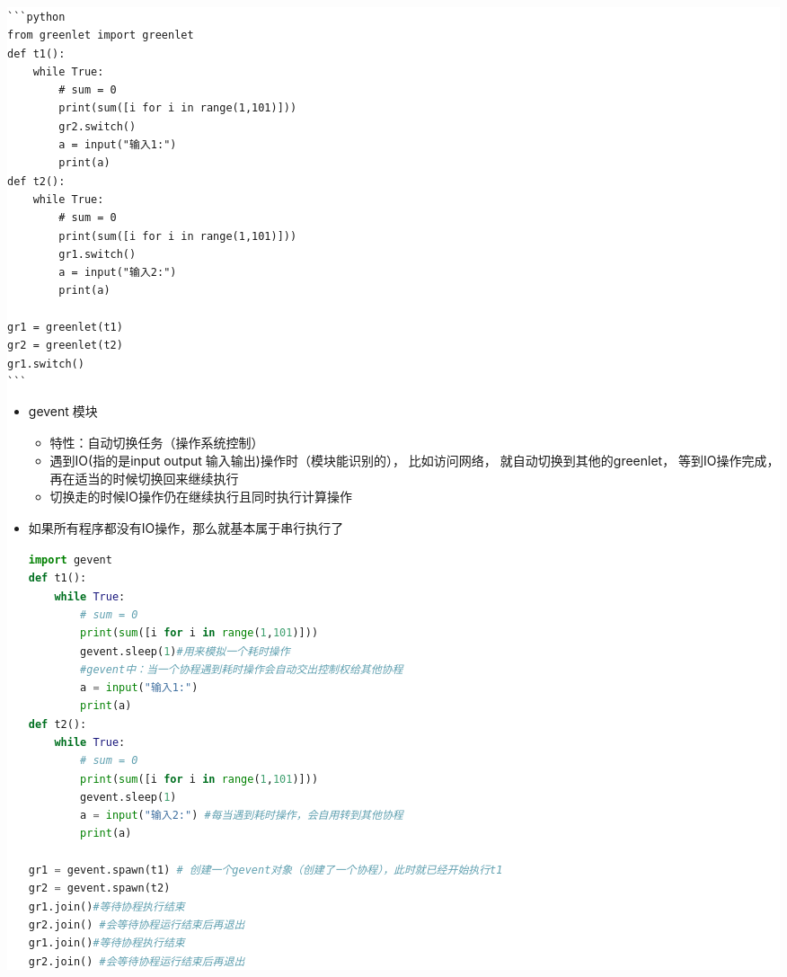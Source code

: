     ```python
    from greenlet import greenlet
    def t1():
        while True:
            # sum = 0
            print(sum([i for i in range(1,101)]))
            gr2.switch()
            a = input("输入1:")
            print(a)
    def t2():
        while True:
            # sum = 0
            print(sum([i for i in range(1,101)]))
            gr1.switch()
            a = input("输入2:")
            print(a)
    
    gr1 = greenlet(t1)
    gr2 = greenlet(t2)
    gr1.switch()
    ```

  + gevent 模块

    + 特性：⾃动切换任务（操作系统控制）
    + 遇到IO(指的是input output 输⼊输出)操作时（模块能识别的）， ⽐如访问⽹络， 就⾃动切换到其他的greenlet， 等到IO操作完成， 再在适当的时候切换回来继续执⾏
    + 切换走的时候IO操作仍在继续执行且同时执行计算操作
+ 如果所有程序都没有IO操作，那么就基本属于串行执行了
  
    ```python
    import gevent
    def t1():
        while True:
            # sum = 0
            print(sum([i for i in range(1,101)]))
            gevent.sleep(1)#用来模拟一个耗时操作 
            #gevent中：当一个协程遇到耗时操作会自动交出控制权给其他协程 
            a = input("输入1:")
            print(a)
    def t2():
        while True:
            # sum = 0
            print(sum([i for i in range(1,101)]))
            gevent.sleep(1)
            a = input("输入2:") #每当遇到耗时操作，会自用转到其他协程 
            print(a)
    
    gr1 = gevent.spawn(t1) # 创建一个gevent对象（创建了一个协程），此时就已经开始执行t1
    gr2 = gevent.spawn(t2)
    gr1.join()#等待协程执行结束 
    gr2.join() #会等待协程运行结束后再退出
    gr1.join()#等待协程执行结束 
    gr2.join() #会等待协程运行结束后再退出
    ```